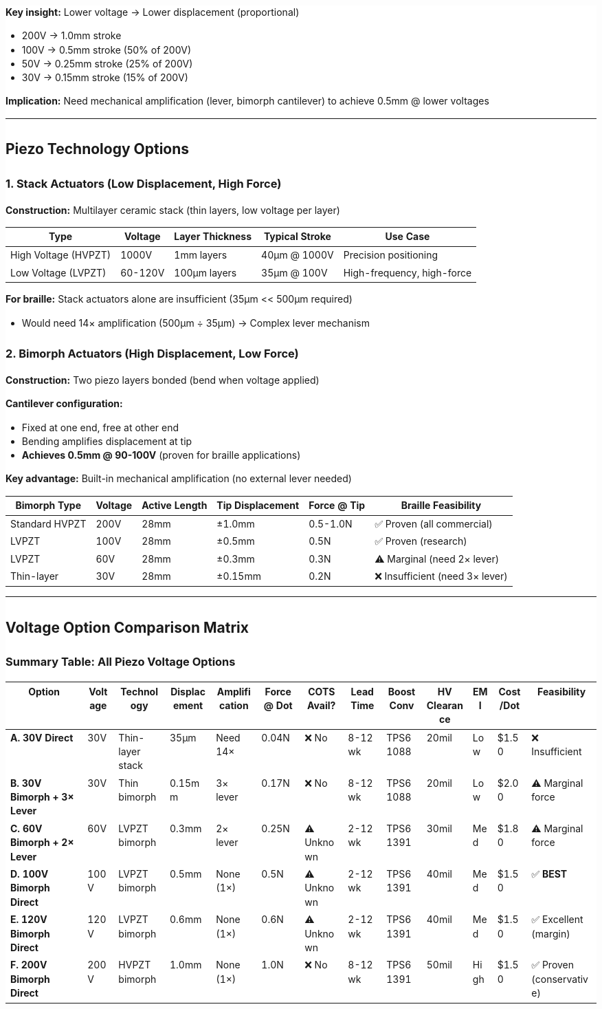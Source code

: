 **Key insight:** Lower voltage → Lower displacement (proportional)
- 200V → 1.0mm stroke
- 100V → 0.5mm stroke (50% of 200V)
- 50V → 0.25mm stroke (25% of 200V)
- 30V → 0.15mm stroke (15% of 200V)

**Implication:** Need mechanical amplification (lever, bimorph cantilever) to achieve 0.5mm @ lower voltages

---

## Piezo Technology Options

### 1. Stack Actuators (Low Displacement, High Force)

**Construction:** Multilayer ceramic stack (thin layers, low voltage per layer)

| Type | Voltage | Layer Thickness | Typical Stroke | Use Case |
|------|---------|-----------------|----------------|----------|
| High Voltage (HVPZT) | 1000V | 1mm layers | 40µm @ 1000V | Precision positioning |
| Low Voltage (LVPZT) | 60-120V | 100µm layers | 35µm @ 100V | High-frequency, high-force |

**For braille:** Stack actuators alone are insufficient (35µm << 500µm required)
- Would need 14× amplification (500µm ÷ 35µm) → Complex lever mechanism

### 2. Bimorph Actuators (High Displacement, Low Force)

**Construction:** Two piezo layers bonded (bend when voltage applied)

**Cantilever configuration:**
- Fixed at one end, free at other end
- Bending amplifies displacement at tip
- **Achieves 0.5mm @ 90-100V** (proven for braille applications)

**Key advantage:** Built-in mechanical amplification (no external lever needed)

| Bimorph Type | Voltage | Active Length | Tip Displacement | Force @ Tip | Braille Feasibility |
|--------------|---------|---------------|------------------|-------------|---------------------|
| Standard HVPZT | 200V | 28mm | ±1.0mm | 0.5-1.0N | ✅ Proven (all commercial) |
| LVPZT | 100V | 28mm | ±0.5mm | 0.5N | ✅ Proven (research) |
| LVPZT | 60V | 28mm | ±0.3mm | 0.3N | ⚠️ Marginal (need 2× lever) |
| Thin-layer | 30V | 28mm | ±0.15mm | 0.2N | ❌ Insufficient (need 3× lever) |

---

## Voltage Option Comparison Matrix

### Summary Table: All Piezo Voltage Options

| Option | Voltage | Technology | Displacement | Amplification | Force @ Dot | COTS Avail? | Lead Time | Boost Conv | HV Clearance | EMI | Cost/Dot | Feasibility |
|--------|---------|------------|--------------|---------------|-------------|-------------|-----------|------------|--------------|-----|----------|-------------|
| **A. 30V Direct** | 30V | Thin-layer stack | 35µm | Need 14× | 0.04N | ❌ No | 8-12 wk | TPS61088 | 20mil | Low | $1.50 | ❌ Insufficient |
| **B. 30V Bimorph + 3× Lever** | 30V | Thin bimorph | 0.15mm | 3× lever | 0.17N | ❌ No | 8-12 wk | TPS61088 | 20mil | Low | $2.00 | ⚠️ Marginal force |
| **C. 60V Bimorph + 2× Lever** | 60V | LVPZT bimorph | 0.3mm | 2× lever | 0.25N | ⚠️ Unknown | 2-12 wk | TPS61391 | 30mil | Med | $1.80 | ⚠️ Marginal force |
| **D. 100V Bimorph Direct** | 100V | LVPZT bimorph | 0.5mm | None (1×) | 0.5N | ⚠️ Unknown | 2-12 wk | TPS61391 | 40mil | Med | $1.50 | ✅ **BEST** |
| **E. 120V Bimorph Direct** | 120V | LVPZT bimorph | 0.6mm | None (1×) | 0.6N | ⚠️ Unknown | 2-12 wk | TPS61391 | 40mil | Med | $1.50 | ✅ Excellent (margin) |
| **F. 200V Bimorph Direct** | 200V | HVPZT bimorph | 1.0mm | None (1×) | 1.0N | ❌ No | 8-12 wk | TPS61391 | 50mil | High | $1.50 | ✅ Proven (conservative) |
